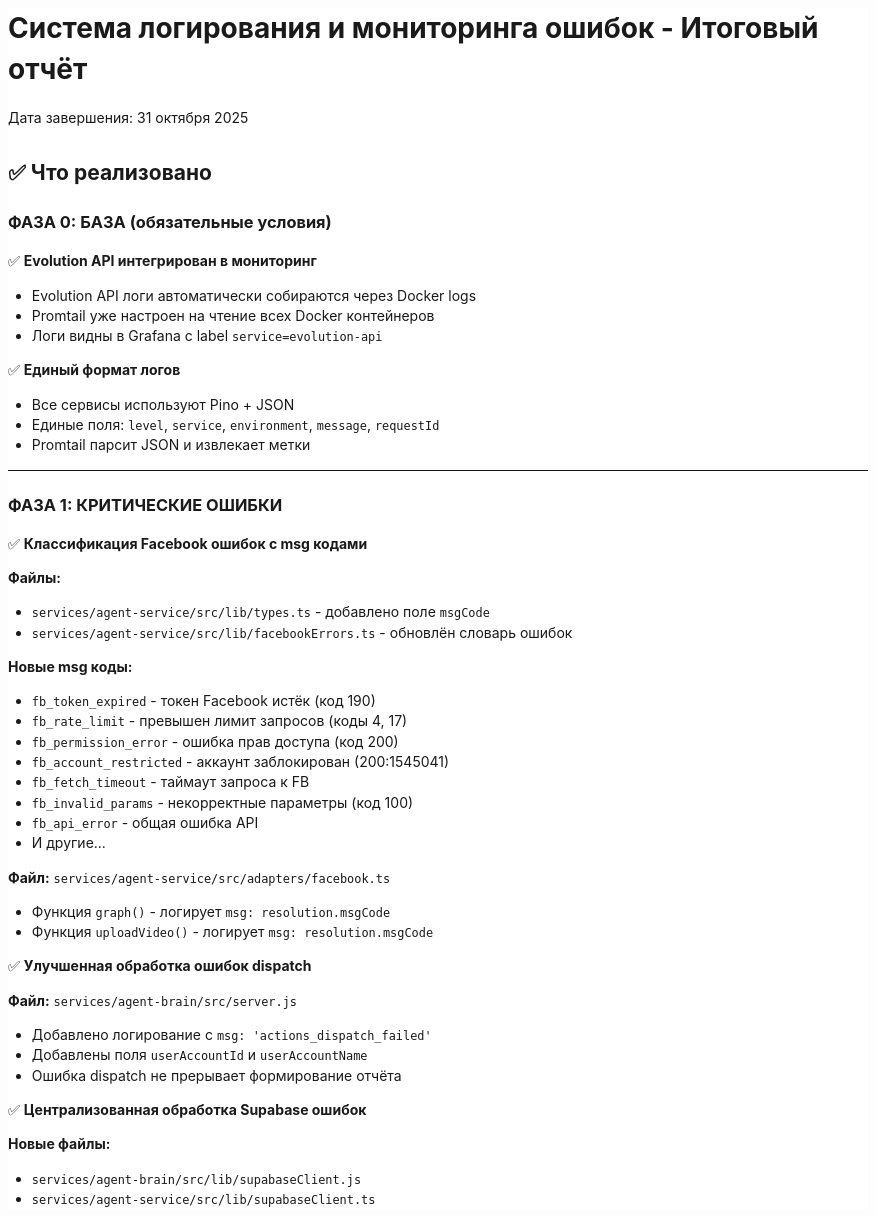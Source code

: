 # Система логирования и мониторинга ошибок - Итоговый отчёт

Дата завершения: 31 октября 2025

## ✅ Что реализовано

### ФАЗА 0: БАЗА (обязательные условия)

✅ **Evolution API интегрирован в мониторинг**
- Evolution API логи автоматически собираются через Docker logs
- Promtail уже настроен на чтение всех Docker контейнеров
- Логи видны в Grafana с label `service=evolution-api`

✅ **Единый формат логов**
- Все сервисы используют Pino + JSON
- Единые поля: `level`, `service`, `environment`, `message`, `requestId`
- Promtail парсит JSON и извлекает метки

---

### ФАЗА 1: КРИТИЧЕСКИЕ ОШИБКИ

✅ **Классификация Facebook ошибок с msg кодами**

**Файлы:**
- `services/agent-service/src/lib/types.ts` - добавлено поле `msgCode`
- `services/agent-service/src/lib/facebookErrors.ts` - обновлён словарь ошибок

**Новые msg коды:**
- `fb_token_expired` - токен Facebook истёк (код 190)
- `fb_rate_limit` - превышен лимит запросов (коды 4, 17)
- `fb_permission_error` - ошибка прав доступа (код 200)
- `fb_account_restricted` - аккаунт заблокирован (200:1545041)
- `fb_fetch_timeout` - таймаут запроса к FB
- `fb_invalid_params` - некорректные параметры (код 100)
- `fb_api_error` - общая ошибка API
- И другие...

**Файл:** `services/agent-service/src/adapters/facebook.ts`
- Функция `graph()` - логирует `msg: resolution.msgCode`
- Функция `uploadVideo()` - логирует `msg: resolution.msgCode`

✅ **Улучшенная обработка ошибок dispatch**

**Файл:** `services/agent-brain/src/server.js`
- Добавлено логирование с `msg: 'actions_dispatch_failed'`
- Добавлены поля `userAccountId` и `userAccountName`
- Ошибка dispatch не прерывает формирование отчёта

✅ **Централизованная обработка Supabase ошибок**

**Новые файлы:**
- `services/agent-brain/src/lib/supabaseClient.js`
- `services/agent-service/src/lib/supabaseClient.ts`
